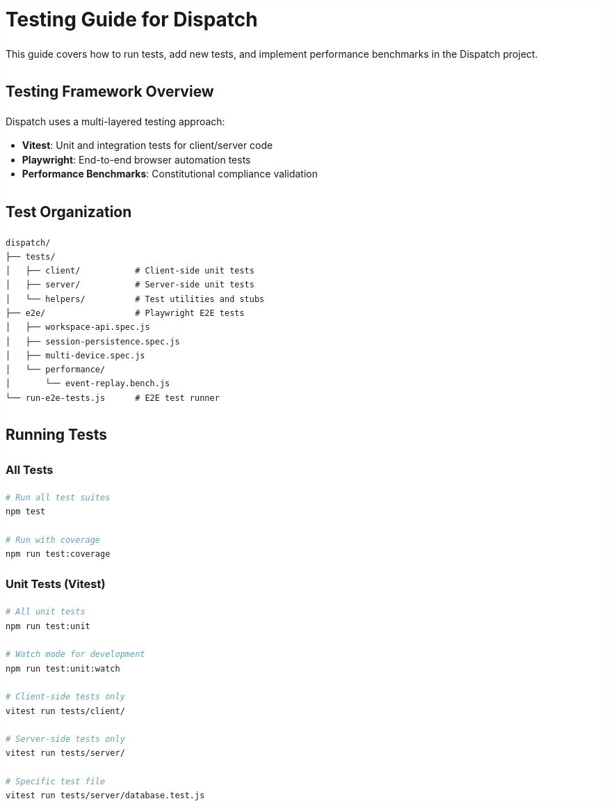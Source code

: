 # Testing Guide for Dispatch

This guide covers how to run tests, add new tests, and implement performance benchmarks in the Dispatch project.

## Testing Framework Overview

Dispatch uses a multi-layered testing approach:

- **Vitest**: Unit and integration tests for client/server code
- **Playwright**: End-to-end browser automation tests
- **Performance Benchmarks**: Constitutional compliance validation

## Test Organization

```
dispatch/
├── tests/
│   ├── client/           # Client-side unit tests
│   ├── server/           # Server-side unit tests
│   └── helpers/          # Test utilities and stubs
├── e2e/                  # Playwright E2E tests
│   ├── workspace-api.spec.js
│   ├── session-persistence.spec.js
│   ├── multi-device.spec.js
│   └── performance/
│       └── event-replay.bench.js
└── run-e2e-tests.js      # E2E test runner
```

## Running Tests

### All Tests

```bash
# Run all test suites
npm test

# Run with coverage
npm run test:coverage
```

### Unit Tests (Vitest)

```bash
# All unit tests
npm run test:unit

# Watch mode for development
npm run test:unit:watch

# Client-side tests only
vitest run tests/client/

# Server-side tests only
vitest run tests/server/

# Specific test file
vitest run tests/server/database.test.js
```
